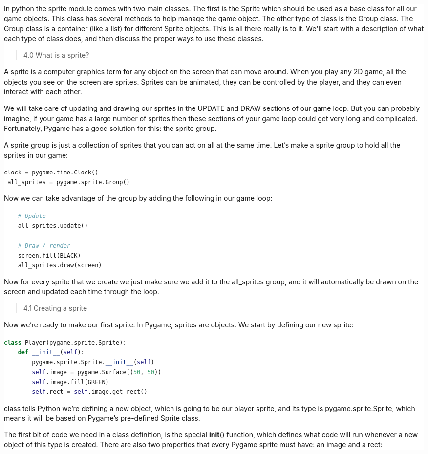 In python the sprite module comes with two main classes.  The first is the Sprite which should be used as a base class for all our game objects.  This class has several methods to help manage the game object.  The other type of class is the Group class.  The Group class is a container (like a list) for different Sprite objects.  This is all there really is to it.  We'll start with a description of what each type of class does, and then discuss the proper ways to use these classes.

> 4.0 What is a sprite?

A sprite is a computer graphics term for any object on the screen that can move around. When you play any 2D game, all the objects you see on the screen are sprites. Sprites can be animated, they can be controlled by the player, and they can even interact with each other.

We will take care of updating and drawing our sprites in the UPDATE and DRAW sections of our game loop. But you can probably imagine, if your game has a large number of sprites then these sections of your game loop could get very long and complicated. Fortunately, Pygame has a good solution for this: the sprite group.

A sprite group is just a collection of sprites that you can act on all at the same time. Let’s make a sprite group to hold all the sprites in our game:

```python
clock = pygame.time.Clock()
 all_sprites = pygame.sprite.Group()
```

Now we can take advantage of the group by adding the following in our game loop:

```python
    # Update
    all_sprites.update()

    # Draw / render
    screen.fill(BLACK)
    all_sprites.draw(screen)
```

Now for every sprite that we create we just make sure we add it to the all_sprites group, and it will automatically be drawn on the screen and updated each time through the loop.

> 4.1 Creating a sprite

Now we’re ready to make our first sprite. In Pygame, sprites are objects. We start by defining our new sprite:

```python
class Player(pygame.sprite.Sprite):
    def __init__(self):
        pygame.sprite.Sprite.__init__(self)
        self.image = pygame.Surface((50, 50))
        self.image.fill(GREEN)
        self.rect = self.image.get_rect() 
```

class tells Python we’re defining a new object, which is going to be our player sprite, and its type is pygame.sprite.Sprite, which means it will be based on Pygame’s pre-defined Sprite class.

The first bit of code we need in a class definition, is the special __init__() function, which defines what code will run whenever a new object of this type is created. There are also two properties that every Pygame sprite must have: an image and a rect:
